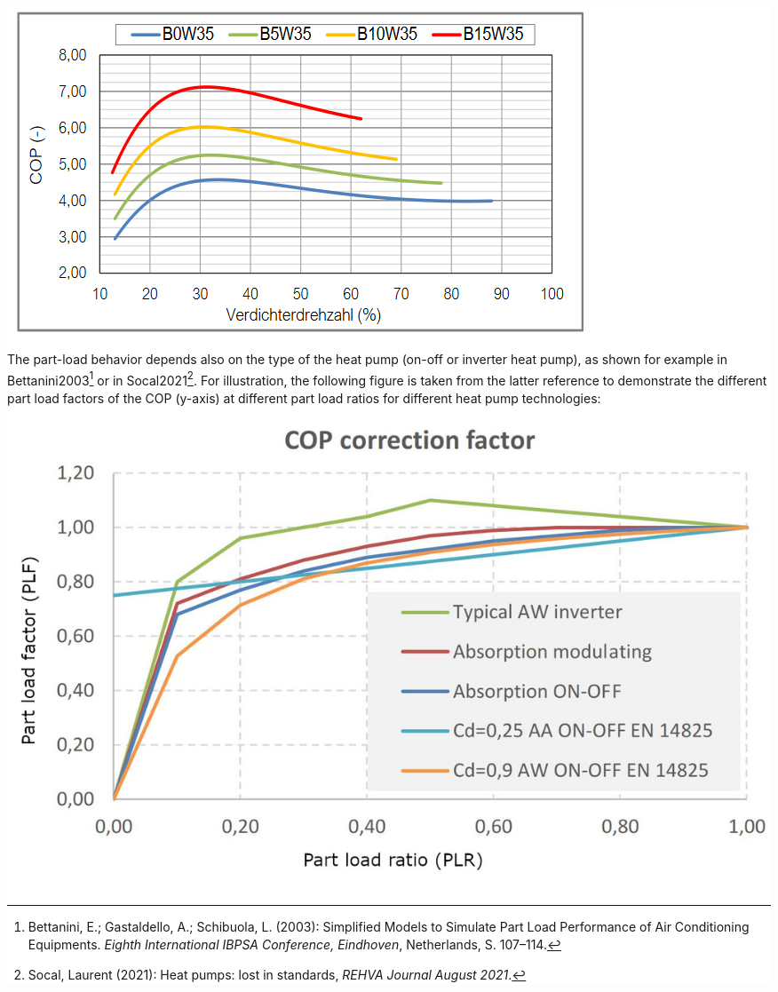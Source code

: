 ![COP in part load](fig/COP_partload.png)

[^2]: [https://enrgi.de/wp-content/uploads/2022/08/Datenblatt_ecoGEO_B-C_1-9kW.pdf](https://enrgi.de/wp-content/uploads/2022/08/Datenblatt_ecoGEO_B-C_1-9kW.pdf)

The part-load behavior depends also on the type of the heat pump (on-off or inverter heat pump), as shown for example in Bettanini2003[^Bettanini2003] or in Socal2021[^Socal2021]. For illustration, the following figure is taken from the latter reference to demonstrate the different part load factors of the COP (y-axis) at different part load ratios for different heat pump technologies:

![Heat pump part load factor (PLF)](fig/Socal2021_PLFfromPLR.jpg)


[^Arpagaus2018]: Arpagaus C. et al. (2018): High temperature heat pumps: Market overview, state of the art, research status, refrigerants, and application potentials, *Energy*, doi: [10.1016/j.energy.2018.03.166](https://doi.org/10.1016/j.energy.2018.03.166)
[^DINEN14511]: DIN EN 14511:2018 (2018): Air conditioner, liquid chilling packages and heat pumps for space heating and cooling and process chillers, with electrically driven compressors. DIN e.V., Beuth-Verlag, Berlin.
[^Bettanini2003]: Bettanini, E.; Gastaldello, A.; Schibuola, L. (2003): Simplified Models to Simulate Part Load Performance of Air Conditioning Equipments. *Eighth International IBPSA Conference, Eindhoven*, Netherlands, S. 107–114.
[^Toffanin2019]: Toffanin, R. et al. (2019): Development and Implementation of a Reversible Variable Speed Heat Pump Model for Model Predictive Control Strategies. *Proceedings of the 16th IBPSA Conference*, S. 1866–1873.
[^Torregrosa-Jaime2008]: Torregrosa-Jaime, B. et al. (2019): Modelling of a Variable Refrigerant Flow System in EnergyPlus for Building Energy Simulation in an Open Building Information Modelling Environment. *Energies 12 (1)*, S. 22. doi: [10.3390/en12010022](https://doi.org/10.3390/en12010022).
[^Fuentes2019]: Fuentes, E. et al. (2016): Improved characterization of water-to-water heat pumps part load performance. *REHVA Journal*, August 2016.
[^Blervaque2015]: Blervaque, H et al. (2015): Variable-speed air-to-air heat pump modelling approaches for building energy simulation and comparison with experimental data. *Journal of Building Performance Simulation 9 (2)*, S. 210–225. doi: [10.1080/19401493.2015.1030862](https://doi.org/10.1080/19401493.2015.1030862). 
[^Fahlen2012]: Fahlén, Per (2012): Capacity control of heat pumps. *REHVA Journal Oktober 2012*, S. 28–31.
[^Stiebel-EltronTool]: Stiebel-Eltron Heat Pump Toolbox: [https://www.stiebel-eltron.com/toolbox/waermepumpe/](https://www.stiebel-eltron.com/toolbox/waermepumpe/)
[^Socal2021]: Socal, Laurent (2021): Heat pumps: lost in standards, *REHVA Journal August 2021*.
[^Filliard2009]: Filliard, Bruno; Guiavarch, Alain; Peuportier, Bruno (2009): Performance evaluation of an air-to-air heat pump coupled with temperate air-sources integrated into a dwelling. *Eleventh International Building Simulation Conference 2009*, S. 2266–73, Glasgow.
[^Wei2021]: Wei, Wenzhe et al. (2021): Investigation on the regulating methods of air source heat pump system used for district heating: Considering the energy loss caused by frosting and on–off. In: *Energy and Buildings 235*, S. 110731. doi: [10.1016/j.enbuild.2021.110731](https://doi.org/10.1016/j.enbuild.2021.110731).
[^Wetter1996]: Wetter M., Afjei T.: TRNSYS Type 401 - Kompressionswärmepumpe inklusive Frost- und Taktverluste. Modellbeschreibung und Implementation in TRNSYS (1996). Zentralschweizerisches Technikum Luzern, Ingenieurschule HTL. URL: [https://trnsys.de/static/05dea6f31c3fc32b8db8db01927509ce/ts_type_401_de.pdf](https://trnsys.de/static/05dea6f31c3fc32b8db8db01927509ce/ts_type_401_de.pdf)
[^Alfjei1996]: Afjei T., Wetter M., Glass A. (1997): TRNSYS Type 204 - Dual-stage compressor heat pump including frost and cycle losses. Model description and implementation in TRNSYS, Versin 2. Zentralschweizerisches Technikum Luzern, Ingenieurschule HTL. URL: [https://simulationresearch.lbl.gov/wetter/download/type204_hp.pdf](https://simulationresearch.lbl.gov/wetter/download/type204_hp.pdf)
[^Stickel2024]: Matthias Walter Stickel "Technisches Monitoring & Betriebsoptimierung im Reallabor - Erzeugung von grünem Wasserstoff und Abwärmenutzung inmitten des Stadtquartiers" Poster presentation at 15. Energiewendebauen Projektetreffen (2024) Kassel, [Category D of the poster results](https://ewb.innoecos.com/Group/15.Treffen.Kassel/MediaGallery/Start/Index/66515)
[^Ebrahimi2015]: Ebrahimi, Masood; Keshavarz, Ali (2015): 2 - CCHP Technology. In: Mohamed Abdallah El-Reedy und Ali Keshavarz (Hg.): Combined cooling, heating and power. Decision-making, design and optimization. Amsterdam, Netherlands, Oxford, UK, Waltham, MA: Elsevier, S. 35–91.
[^LeeSeo2019]: Lee, D.Y., Seo, B.M., Yoon, Y.B. et al. Heating energy performance and part load ratio characteristics of boiler staging in an office building. Front. Energy 13, 339–353 (2019). doi: [https://doi.org/10.1007/s11708-018-0596-5](https://doi.org/10.1007/s11708-018-0596-5).
[^Verma2013]: Verma, V. K.; Bram, S.; Delattin, F.; Ruyck, J. de (2013): Real life performance of domestic pellet boiler technologies as a function of operational loads: A case study of Belgium. In: Applied Energy 101, S. 357–362. DOI: 10.1016/j.apenergy.2012.02.017.
[^VDI4640-1]: Verein Deutscher Ingenieure, VDI 4640 Blatt 1, Thermische Nutzung des Untergrunds - Grundlagen, Genehmigungen, Umweltaspekte: = Thermal use of the underground - fundamentals, approvals, environmental aspects. Berlin: Beuth Verlag GmbH, 2021.
[^Eskilson]: P. Eskilson, Thermal Analysis of Heat Extraction Boreholes. University of Lund, 1987. Available: [https://buildingphysics.com/download/Eskilson1987.pdf](https://buildingphysics.com/download/Eskilson1987.pdf)
[^Özisik]: Özisik, M.N. Heat conduction. New York: Wiley-Interscience, 1980. ISBN 047105481X
[^Li]: M. Li, K. Zhu, Z. Fang: Analytical methods for thermal analysis of vertical ground heat exchangers. Advances in Ground-Source Heat Pump Systems, 2016. doi: [https://doi.org/10.1016/B978-0-08-100311-4.00006-6](https://doi.org/10.1016/B978-0-08-100311-4.00006-6).
[^Carslaw,Jaeger]: H.S. Carslaw., J.C. Jaeger. Heat Flow in the Region bounded Internally by a Circular Cylinder. Proceedings of the Royal Society of Edinburgh, 1942. 
[^Kelvin]: T.W. Kelvin: Mathematical and Physical Papers. 1882. Cambridge University Press, London.
[^LalouiLoria2020]: L. Laloui, A. F. Rotta Loria: Analysis and Design of Energy Geostructures - Theoretical Essentials and Practical Application, Academic Press, 2020. doi:[https://doi.org/10.1016/B978-0-12-816223-1.00009-6](https://doi.org/10.1016/B978-0-12-816223-1.00009-6).
[^Spitler,Cook]: J. D. Spitler, J. C. Cook, T. West, and X. Liu:  G-Function Library for Modeling Vertical Bore Ground Heat Exchanger. Geothermal Data Repository, 2021. doi: [https://doi.org/10.15121/1811518](https://doi.org/10.15121/1811518).
[^Hellström]: G. Hellström, Ground Heat Storage: Thermal Analyses of Duct Storage Systems. Theorie. University of Lund, 1991.
[^Ramming]: K. Ramming: Bewertung und Optimierung oberflächennaher Erdwärmekollektoren für verschiedene Lastfälle. Dissertation, Technische Universität Dresden 2007. ISBN 9783940046413.
[^Gielinski1975]: V. Gnielinski: Neue Gleichungen für den Wärme- und Stoffübergang in turbulent durchströmten Rohren und Kanälen. Forsch. Ing.wes. 41(1):8–16, 1975.
[^Gielinski1995]:  V. Gnielinski: Ein neues Berechnungsverfahren für die Wärmeübertragung im Übergangsbereich zwischen laminarer und turbulenter Rohrströmung. Forsch. Ing.wes. 61:240–248, 1995.
[^Type710]: H. Hirsch, F. Hüsing, and G. Rockendorf: “Modellierung oberflächennaher Erdwärmeübertrager für Systemsimulationen in TRNSYS,” BauSIM, Dresden, 2016.
[^Type710]: H. Hirsch, F. Hüsing, and G. Rockendorf: “Modellierung oberflächennaher Erdwärmeübertrager für Systemsimulationen in TRNSYS,” BauSIM, Dresden, 2016.
[^Muhieddine]: M. Muhieddine, E. Canot, and R. March, Various Approaches for Solving Problems in Heat Conduction with Phase Change: HAL, 2015.